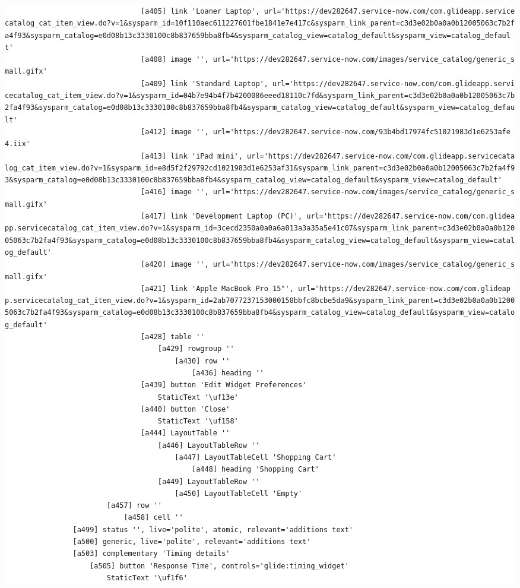 ```
								[a405] link 'Loaner Laptop', url='https://dev282647.service-now.com/com.glideapp.servicecatalog_cat_item_view.do?v=1&sysparm_id=10f110aec611227601fbe1841e7e417c&sysparm_link_parent=c3d3e02b0a0a0b12005063c7b2fa4f93&sysparm_catalog=e0d08b13c3330100c8b837659bba8fb4&sysparm_catalog_view=catalog_default&sysparm_view=catalog_default'
								[a408] image '', url='https://dev282647.service-now.com/images/service_catalog/generic_small.gifx'
								[a409] link 'Standard Laptop', url='https://dev282647.service-now.com/com.glideapp.servicecatalog_cat_item_view.do?v=1&sysparm_id=04b7e94b4f7b4200086eeed18110c7fd&sysparm_link_parent=c3d3e02b0a0a0b12005063c7b2fa4f93&sysparm_catalog=e0d08b13c3330100c8b837659bba8fb4&sysparm_catalog_view=catalog_default&sysparm_view=catalog_default'
								[a412] image '', url='https://dev282647.service-now.com/93b4bd17974fc51021983d1e6253afe4.iix'
								[a413] link 'iPad mini', url='https://dev282647.service-now.com/com.glideapp.servicecatalog_cat_item_view.do?v=1&sysparm_id=e8d5f2f29792cd1021983d1e6253af31&sysparm_link_parent=c3d3e02b0a0a0b12005063c7b2fa4f93&sysparm_catalog=e0d08b13c3330100c8b837659bba8fb4&sysparm_catalog_view=catalog_default&sysparm_view=catalog_default'
								[a416] image '', url='https://dev282647.service-now.com/images/service_catalog/generic_small.gifx'
								[a417] link 'Development Laptop (PC)', url='https://dev282647.service-now.com/com.glideapp.servicecatalog_cat_item_view.do?v=1&sysparm_id=3cecd2350a0a0a6a013a3a35a5e41c07&sysparm_link_parent=c3d3e02b0a0a0b12005063c7b2fa4f93&sysparm_catalog=e0d08b13c3330100c8b837659bba8fb4&sysparm_catalog_view=catalog_default&sysparm_view=catalog_default'
								[a420] image '', url='https://dev282647.service-now.com/images/service_catalog/generic_small.gifx'
								[a421] link 'Apple MacBook Pro 15"', url='https://dev282647.service-now.com/com.glideapp.servicecatalog_cat_item_view.do?v=1&sysparm_id=2ab7077237153000158bbfc8bcbe5da9&sysparm_link_parent=c3d3e02b0a0a0b12005063c7b2fa4f93&sysparm_catalog=e0d08b13c3330100c8b837659bba8fb4&sysparm_catalog_view=catalog_default&sysparm_view=catalog_default'
								[a428] table ''
									[a429] rowgroup ''
										[a430] row ''
											[a436] heading ''
								[a439] button 'Edit Widget Preferences'
									StaticText '\uf13e'
								[a440] button 'Close'
									StaticText '\uf158'
								[a444] LayoutTable ''
									[a446] LayoutTableRow ''
										[a447] LayoutTableCell 'Shopping Cart'
											[a448] heading 'Shopping Cart'
									[a449] LayoutTableRow ''
										[a450] LayoutTableCell 'Empty'
						[a457] row ''
							[a458] cell ''
				[a499] status '', live='polite', atomic, relevant='additions text'
				[a500] generic, live='polite', relevant='additions text'
				[a503] complementary 'Timing details'
					[a505] button 'Response Time', controls='glide:timing_widget'
						StaticText '\uf1f6'
```
